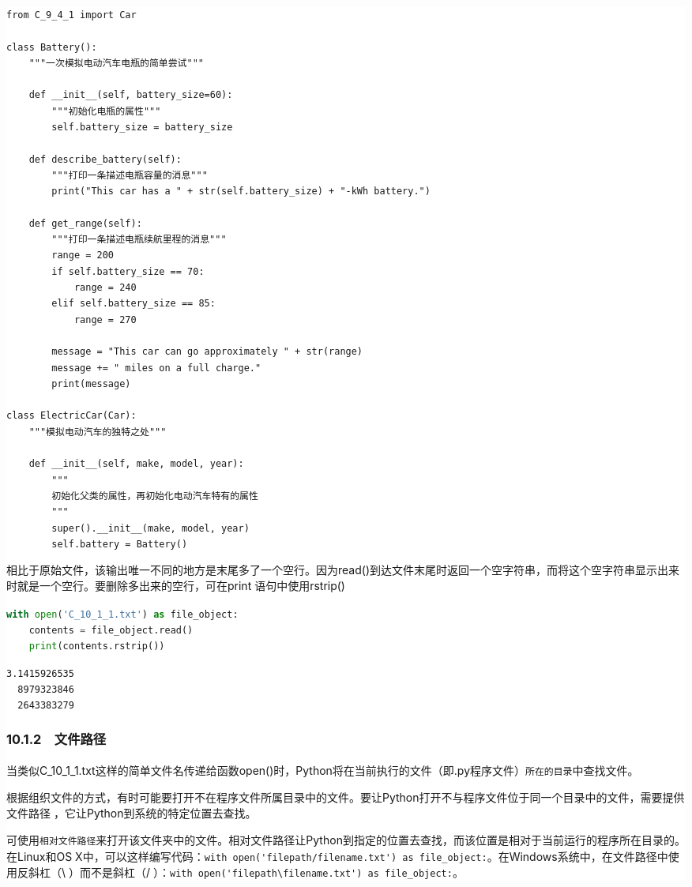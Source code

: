     from C_9_4_1 import Car
    
    class Battery():
        """一次模拟电动汽车电瓶的简单尝试"""
    
        def __init__(self, battery_size=60):
            """初始化电瓶的属性"""
            self.battery_size = battery_size
    
        def describe_battery(self):
            """打印一条描述电瓶容量的消息"""
            print("This car has a " + str(self.battery_size) + "-kWh battery.")
    
        def get_range(self):
            """打印一条描述电瓶续航里程的消息"""
            range = 200
            if self.battery_size == 70:
                range = 240
            elif self.battery_size == 85:
                range = 270
    
            message = "This car can go approximately " + str(range)
            message += " miles on a full charge."
            print(message)
    
    class ElectricCar(Car):
        """模拟电动汽车的独特之处"""
    
        def __init__(self, make, model, year):
            """
            初始化父类的属性，再初始化电动汽车特有的属性
            """
            super().__init__(make, model, year)
            self.battery = Battery()


相比于原始文件，该输出唯一不同的地方是末尾多了一个空行。因为read()到达文件末尾时返回一个空字符串，而将这个空字符串显示出来时就是一个空行。要删除多出来的空行，可在print 语句中使用rstrip() 


```python
with open('C_10_1_1.txt') as file_object:
    contents = file_object.read()
    print(contents.rstrip())
```

    3.1415926535
      8979323846
      2643383279


### 10.1.2　文件路径
当类似C_10_1_1.txt这样的简单文件名传递给函数open()时，Python将在当前执行的文件（即.py程序文件）`所在的目录`中查找文件。

根据组织文件的方式，有时可能要打开不在程序文件所属目录中的文件。要让Python打开不与程序文件位于同一个目录中的文件，需要提供文件路径 ，它让Python到系统的特定位置去查找。

可使用`相对文件路径`来打开该文件夹中的文件。相对文件路径让Python到指定的位置去查找，而该位置是相对于当前运行的程序所在目录的。在Linux和OS X中，可以这样编写代码：`with open('filepath/filename.txt') as file_object:`。在Windows系统中，在文件路径中使用反斜杠（\ ）而不是斜杠（/ ）：`with open('filepath\filename.txt') as file_object:`。
